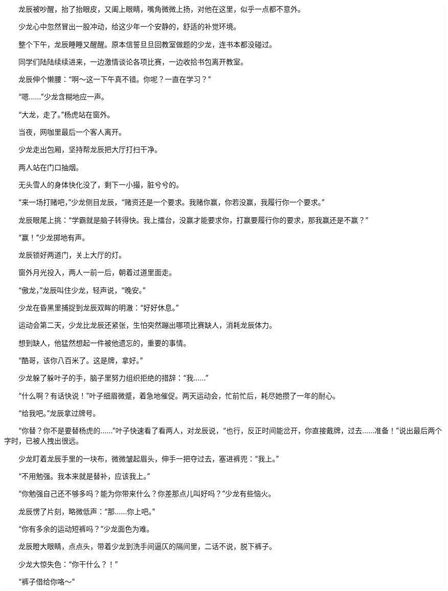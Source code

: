 　　龙辰被吵醒，抬了抬眼皮，又阖上眼睛，嘴角微微上扬，对他在这里，似乎一点都不意外。

　　少龙心中忽然冒出一股冲动，给这少年一个安静的，舒适的补觉环境。

　　整个下午，龙辰睡睡又醒醒。原本信誓旦旦回教室做题的少龙，连书本都没碰过。

　　同学们陆陆续续进来，一边激情谈论各项比赛，一边收拾书包离开教室。

　　龙辰伸个懒腰：“啊～这一下午真不错。你呢？一直在学习？”

　　“嗯……”少龙含糊地应一声。

　　“大龙，走了。”杨虎站在窗外。

　　当夜，网咖里最后一个客人离开。

　　少龙走出包厢，坚持帮龙辰把大厅打扫干净。

　　两人站在门口抽烟。

　　无头雪人的身体快化没了，剩下一小撮，脏兮兮的。

　　“来一场打赌吧，”少龙侧目龙辰，“赌资还是一个要求。我赌你赢，你若没赢，我履行你一个要求。”

　　龙辰眼尾上挑：“学霸就是脑子转得快。我上擂台，没赢才能要求你，打赢要履行你的要求，那我赢还是不赢？”

　　“赢！”少龙掷地有声。

　　龙辰锁好两道门，关上大厅的灯。

　　窗外月光投入，两人一前一后，朝着过道里面走。

　　“傲龙，”龙辰叫住少龙，轻声说，“晚安。”

　　少龙在昏黑里捕捉到龙辰双眸的明澈：“好好休息。”

　　运动会第二天，少龙比龙辰还紧张，生怕突然蹦出哪项比赛缺人，消耗龙辰体力。

　　想到缺人，他猛然想起一件被他遗忘的，重要的事情。

　　“酷哥，该你八百米了。这是牌，拿好。”

　　少龙躲了躲叶子的手，脑子里努力组织拒绝的措辞：“我……”

　　“什么啊？有话快说！”叶子细眉微蹙，着急地催促。两天运动会，忙前忙后，耗尽她攒了一年的耐心。

　　“给我吧。”龙辰拿过牌号。

　　“你替？你不是要替杨虎的……”叶子快速看了看两人，对龙辰说，“也行，反正时间能岔开，你直接戴牌，过去……准备！”说出最后两个字时，已被人拽出很远。

　　少龙盯着龙辰手里的一块布，微微皱起眉头，伸手一把夺过去，塞进裤兜：“我上。”

　　“不用勉强。我本来就是替补，应该我上。”

　　“你勉强自己还不够多吗？能为你带来什么？你差那点儿叫好吗？”少龙有些恼火。

　　龙辰愣了片刻，略微低声：“那……你上吧。”

　　“你有多余的运动短裤吗？”少龙面色为难。

　　龙辰瞪大眼睛，点点头，带着少龙到洗手间逼仄的隔间里，二话不说，脱下裤子。

　　少龙大惊失色：“你干什么？！”

　　“裤子借给你咯～”
